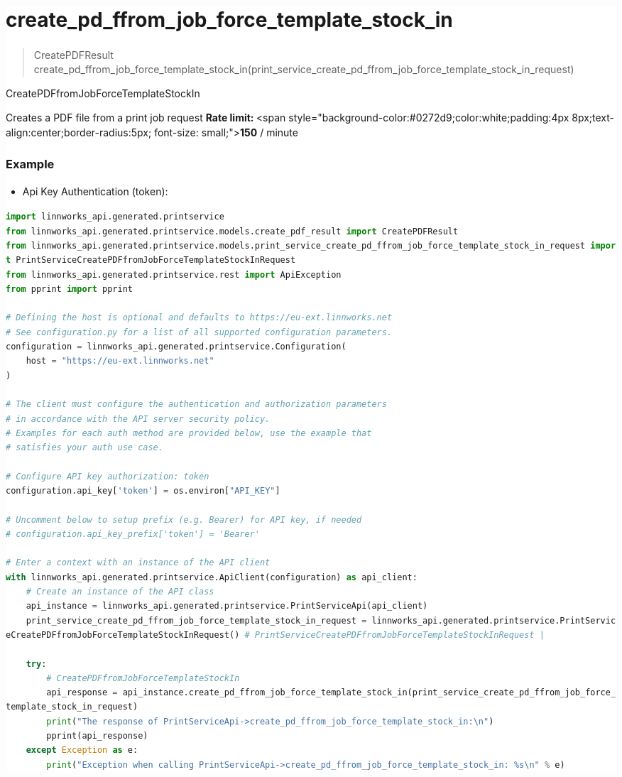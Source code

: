 # **create_pd_ffrom_job_force_template_stock_in**
> CreatePDFResult create_pd_ffrom_job_force_template_stock_in(print_service_create_pd_ffrom_job_force_template_stock_in_request)

CreatePDFfromJobForceTemplateStockIn

Creates a PDF file from a print job request <b>Rate limit: </b><span style=\"background-color:#0272d9;color:white;padding:4px 8px;text-align:center;border-radius:5px; font-size: small;\"><b>150</b></span> / minute

### Example

* Api Key Authentication (token):

```python
import linnworks_api.generated.printservice
from linnworks_api.generated.printservice.models.create_pdf_result import CreatePDFResult
from linnworks_api.generated.printservice.models.print_service_create_pd_ffrom_job_force_template_stock_in_request import PrintServiceCreatePDFfromJobForceTemplateStockInRequest
from linnworks_api.generated.printservice.rest import ApiException
from pprint import pprint

# Defining the host is optional and defaults to https://eu-ext.linnworks.net
# See configuration.py for a list of all supported configuration parameters.
configuration = linnworks_api.generated.printservice.Configuration(
    host = "https://eu-ext.linnworks.net"
)

# The client must configure the authentication and authorization parameters
# in accordance with the API server security policy.
# Examples for each auth method are provided below, use the example that
# satisfies your auth use case.

# Configure API key authorization: token
configuration.api_key['token'] = os.environ["API_KEY"]

# Uncomment below to setup prefix (e.g. Bearer) for API key, if needed
# configuration.api_key_prefix['token'] = 'Bearer'

# Enter a context with an instance of the API client
with linnworks_api.generated.printservice.ApiClient(configuration) as api_client:
    # Create an instance of the API class
    api_instance = linnworks_api.generated.printservice.PrintServiceApi(api_client)
    print_service_create_pd_ffrom_job_force_template_stock_in_request = linnworks_api.generated.printservice.PrintServiceCreatePDFfromJobForceTemplateStockInRequest() # PrintServiceCreatePDFfromJobForceTemplateStockInRequest | 

    try:
        # CreatePDFfromJobForceTemplateStockIn
        api_response = api_instance.create_pd_ffrom_job_force_template_stock_in(print_service_create_pd_ffrom_job_force_template_stock_in_request)
        print("The response of PrintServiceApi->create_pd_ffrom_job_force_template_stock_in:\n")
        pprint(api_response)
    except Exception as e:
        print("Exception when calling PrintServiceApi->create_pd_ffrom_job_force_template_stock_in: %s\n" % e)
```
